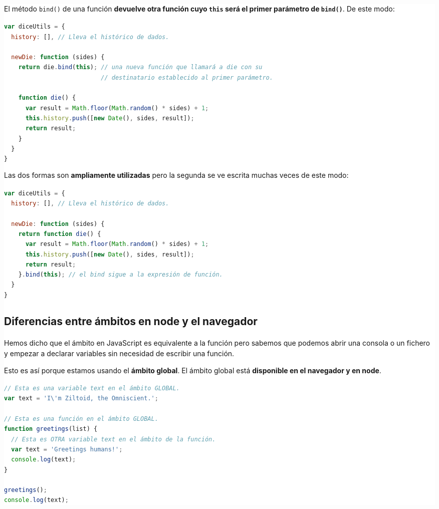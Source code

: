 
El método `bind()` de una función **devuelve otra función cuyo `this` será
el primer parámetro de `bind()`**. De este modo:


```js
var diceUtils = {
  history: [], // Lleva el histórico de dados.

  newDie: function (sides) {
    return die.bind(this); // una nueva función que llamará a die con su
                           // destinatario establecido al primer parámetro.

    function die() {
      var result = Math.floor(Math.random() * sides) + 1;
      this.history.push([new Date(), sides, result]);
      return result;
    }
  }
}
```


Las dos formas son **ampliamente utilizadas** pero la segunda se ve escrita
muchas veces de este modo:


```js
var diceUtils = {
  history: [], // Lleva el histórico de dados.

  newDie: function (sides) {
    return function die() {
      var result = Math.floor(Math.random() * sides) + 1;
      this.history.push([new Date(), sides, result]);
      return result;
    }.bind(this); // el bind sigue a la expresión de función.
  }
}
```



## Diferencias entre ámbitos en node y el navegador


Hemos dicho que el ámbito en JavaScript es equivalente a la función pero sabemos
que podemos abrir una consola o un fichero y empezar a declarar variables sin
necesidad de escribir una función.


Esto es así porque estamos usando el **ámbito global**. El ámbito global está
**disponible en el navegador y en node**.


```js
// Esta es una variable text en el ámbito GLOBAL.
var text = 'I\'m Ziltoid, the Omniscient.';

// Esta es una función en el ámbito GLOBAL.
function greetings(list) {
  // Esta es OTRA variable text en el ámbito de la función.
  var text = 'Greetings humans!';
  console.log(text);
}

greetings();
console.log(text);
```
